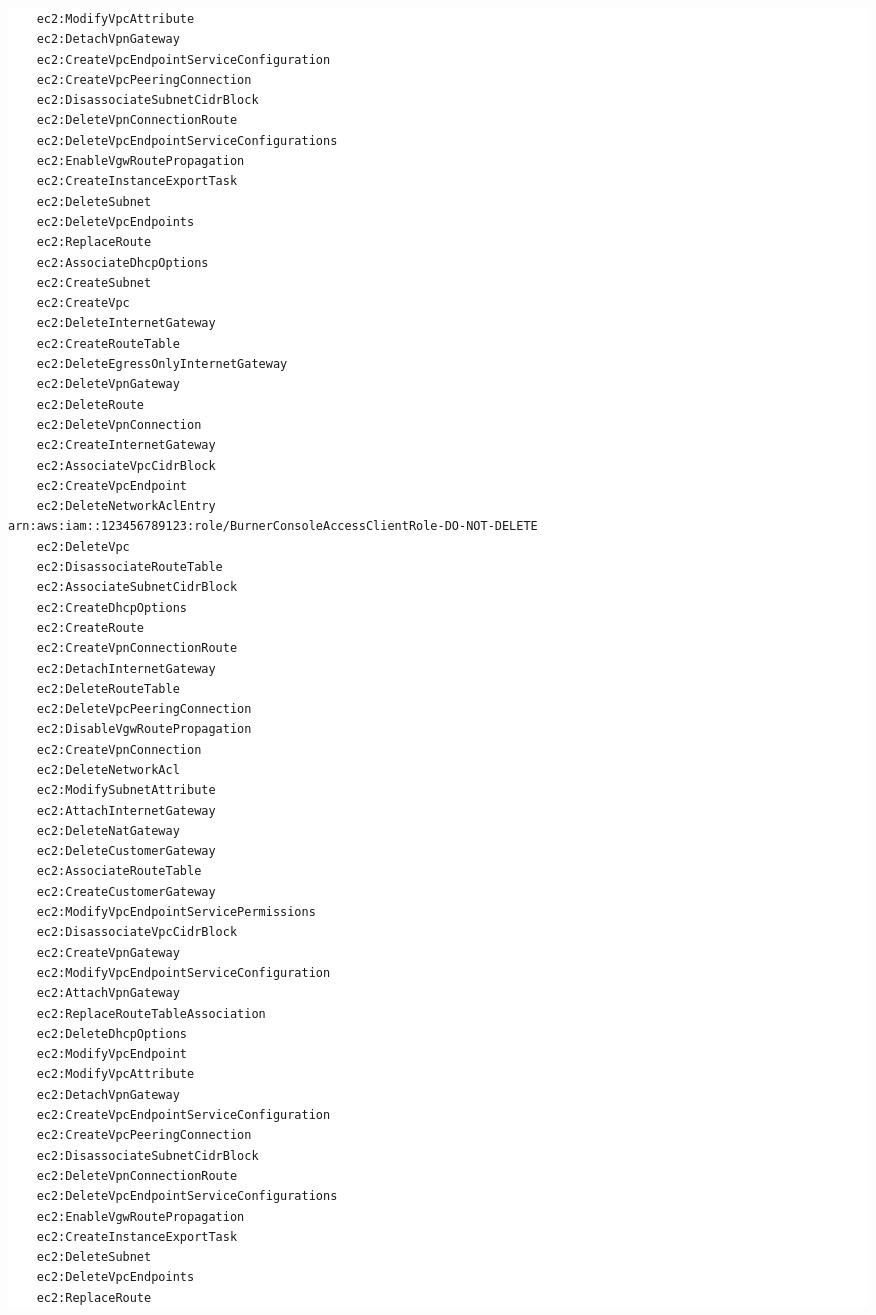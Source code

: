         ec2:ModifyVpcAttribute
        ec2:DetachVpnGateway
        ec2:CreateVpcEndpointServiceConfiguration
        ec2:CreateVpcPeeringConnection
        ec2:DisassociateSubnetCidrBlock
        ec2:DeleteVpnConnectionRoute
        ec2:DeleteVpcEndpointServiceConfigurations
        ec2:EnableVgwRoutePropagation
        ec2:CreateInstanceExportTask
        ec2:DeleteSubnet
        ec2:DeleteVpcEndpoints
        ec2:ReplaceRoute
        ec2:AssociateDhcpOptions
        ec2:CreateSubnet
        ec2:CreateVpc
        ec2:DeleteInternetGateway
        ec2:CreateRouteTable
        ec2:DeleteEgressOnlyInternetGateway
        ec2:DeleteVpnGateway
        ec2:DeleteRoute
        ec2:DeleteVpnConnection
        ec2:CreateInternetGateway
        ec2:AssociateVpcCidrBlock
        ec2:CreateVpcEndpoint
        ec2:DeleteNetworkAclEntry
    arn:aws:iam::123456789123:role/BurnerConsoleAccessClientRole-DO-NOT-DELETE
        ec2:DeleteVpc
        ec2:DisassociateRouteTable
        ec2:AssociateSubnetCidrBlock
        ec2:CreateDhcpOptions
        ec2:CreateRoute
        ec2:CreateVpnConnectionRoute
        ec2:DetachInternetGateway
        ec2:DeleteRouteTable
        ec2:DeleteVpcPeeringConnection
        ec2:DisableVgwRoutePropagation
        ec2:CreateVpnConnection
        ec2:DeleteNetworkAcl
        ec2:ModifySubnetAttribute
        ec2:AttachInternetGateway
        ec2:DeleteNatGateway
        ec2:DeleteCustomerGateway
        ec2:AssociateRouteTable
        ec2:CreateCustomerGateway
        ec2:ModifyVpcEndpointServicePermissions
        ec2:DisassociateVpcCidrBlock
        ec2:CreateVpnGateway
        ec2:ModifyVpcEndpointServiceConfiguration
        ec2:AttachVpnGateway
        ec2:ReplaceRouteTableAssociation
        ec2:DeleteDhcpOptions
        ec2:ModifyVpcEndpoint
        ec2:ModifyVpcAttribute
        ec2:DetachVpnGateway
        ec2:CreateVpcEndpointServiceConfiguration
        ec2:CreateVpcPeeringConnection
        ec2:DisassociateSubnetCidrBlock
        ec2:DeleteVpnConnectionRoute
        ec2:DeleteVpcEndpointServiceConfigurations
        ec2:EnableVgwRoutePropagation
        ec2:CreateInstanceExportTask
        ec2:DeleteSubnet
        ec2:DeleteVpcEndpoints
        ec2:ReplaceRoute